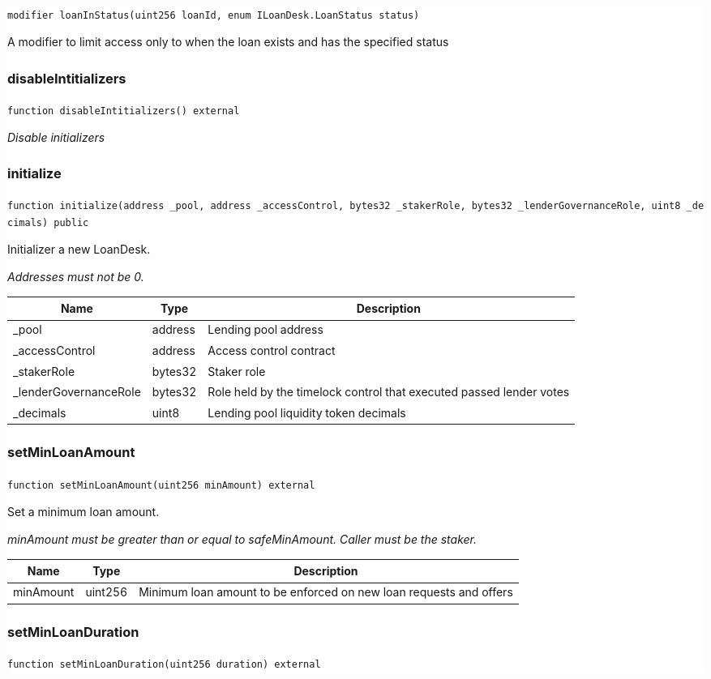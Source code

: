 ```solidity
modifier loanInStatus(uint256 loanId, enum ILoanDesk.LoanStatus status)
```

A modifier to limit access only to when the loan exists and has the specified status

### disableIntitializers

```solidity
function disableIntitializers() external
```

_Disable initializers_

### initialize

```solidity
function initialize(address _pool, address _accessControl, bytes32 _stakerRole, bytes32 _lenderGovernanceRole, uint8 _decimals) public
```

Initializer a new LoanDesk.

_Addresses must not be 0._

| Name | Type | Description |
| ---- | ---- | ----------- |
| _pool | address | Lending pool address |
| _accessControl | address | Access control contract |
| _stakerRole | bytes32 | Staker role |
| _lenderGovernanceRole | bytes32 | Role held by the timelock control that executed passed lender votes |
| _decimals | uint8 | Lending pool liquidity token decimals |

### setMinLoanAmount

```solidity
function setMinLoanAmount(uint256 minAmount) external
```

Set a minimum loan amount.

_minAmount must be greater than or equal to safeMinAmount.
     Caller must be the staker._

| Name | Type | Description |
| ---- | ---- | ----------- |
| minAmount | uint256 | Minimum loan amount to be enforced on new loan requests and offers |

### setMinLoanDuration

```solidity
function setMinLoanDuration(uint256 duration) external
```

